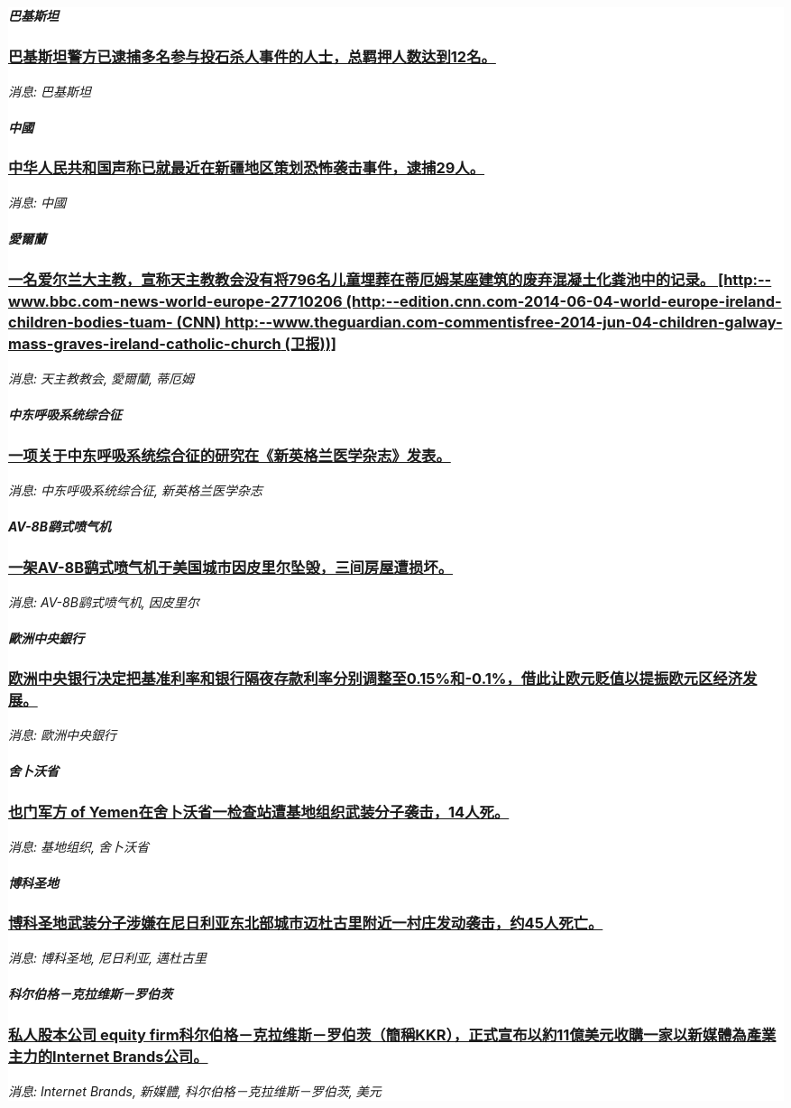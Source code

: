 ##### 巴基斯坦
### [ 巴基斯坦警方已逮捕多名参与投石杀人事件的人士，总羁押人数达到12名。 ](/news/2014/06/1/巴基斯坦警方已逮捕多名参与投石杀人事件的人士-总羁押人数达到12名.md)
_消息: 巴基斯坦_

##### 中國
### [ 中华人民共和国声称已就最近在新疆地区策划恐怖袭击事件，逮捕29人。 ](/news/2014/06/1/中华人民共和国声称已就最近在新疆地区策划恐怖袭击事件-逮捕29人.md)
_消息: 中國_

##### 愛爾蘭
### [ 一名爱尔兰大主教，宣称天主教教会没有将796名儿童埋葬在蒂厄姆某座建筑的废弃混凝土化粪池中的记录。 [http:--www.bbc.com-news-world-europe-27710206 (http:--edition.cnn.com-2014-06-04-world-europe-ireland-children-bodies-tuam- (CNN) http:--www.theguardian.com-commentisfree-2014-jun-04-children-galway-mass-graves-ireland-catholic-church (卫报))] ](/news/2014/06/1/一名爱尔兰大主教-宣称天主教教会没有将796名儿童埋葬在蒂厄姆某座建筑的废弃混凝土化粪池中的记录-http-w.md)
_消息: 天主教教会, 愛爾蘭, 蒂厄姆_

##### 中东呼吸系统综合征
### [ 一项关于中东呼吸系统综合征的研究在《新英格兰医学杂志》发表。 ](/news/2014/06/1/一项关于中东呼吸系统综合征的研究在-新英格兰医学杂志-发表.md)
_消息: 中东呼吸系统综合征, 新英格兰医学杂志_

##### AV-8B鹞式喷气机
### [ 一架AV-8B鹞式喷气机于美国城市因皮里尔坠毁，三间房屋遭损坏。 ](/news/2014/06/1/一架AV-8B鹞式喷气机于美国城市因皮里尔坠毁-三间房屋遭损坏.md)
_消息: AV-8B鹞式喷气机, 因皮里尔_

##### 歐洲中央銀行
### [ 欧洲中央银行决定把基准利率和银行隔夜存款利率分别调整至0.15%和-0.1%，借此让欧元贬值以提振欧元区经济发展。 ](/news/2014/06/1/欧洲中央银行决定把基准利率和银行隔夜存款利率分别调整至015-和-01-借此让欧元贬值以提振欧元区经济发展.md)
_消息: 歐洲中央銀行_

##### 舍卜沃省
### [ 也门军方 of Yemen在舍卜沃省一检查站遭基地组织武装分子袭击，14人死。 ](/news/2014/06/1/也门军方-of-Yemen在舍卜沃省一检查站遭基地组织武装分子袭击-14人死.md)
_消息: 基地组织, 舍卜沃省_

##### 博科圣地
### [ 博科圣地武装分子涉嫌在尼日利亚东北部城市迈杜古里附近一村庄发动袭击，约45人死亡。 ](/news/2014/06/1/博科圣地武装分子涉嫌在尼日利亚东北部城市迈杜古里附近一村庄发动袭击-约45人死亡.md)
_消息: 博科圣地, 尼日利亚, 邁杜古里_

##### 科尔伯格－克拉维斯－罗伯茨
### [ 私人股本公司 equity firm科尔伯格－克拉维斯－罗伯茨（簡稱KKR），正式宣布以約11億美元收購一家以新媒體為產業主力的Internet Brands公司。 ](/news/2014/06/1/私人股本公司-equity-firm科尔伯格-克拉维斯-罗伯茨-簡稱KKR-正式宣布以約11億美元收購一家以新媒體為.md)
_消息: Internet Brands, 新媒體, 科尔伯格－克拉维斯－罗伯茨, 美元_
